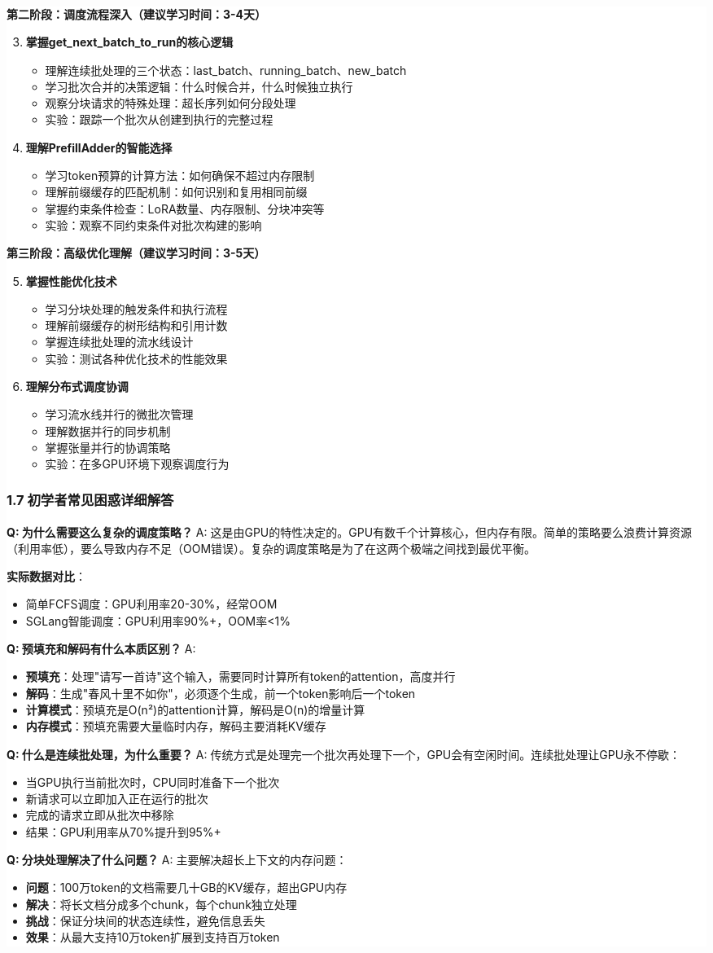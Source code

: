 **第二阶段：调度流程深入（建议学习时间：3-4天）**

3. **掌握get_next_batch_to_run的核心逻辑**
   - 理解连续批处理的三个状态：last_batch、running_batch、new_batch
   - 学习批次合并的决策逻辑：什么时候合并，什么时候独立执行
   - 观察分块请求的特殊处理：超长序列如何分段处理
   - 实验：跟踪一个批次从创建到执行的完整过程

4. **理解PrefillAdder的智能选择**
   - 学习token预算的计算方法：如何确保不超过内存限制
   - 理解前缀缓存的匹配机制：如何识别和复用相同前缀
   - 掌握约束条件检查：LoRA数量、内存限制、分块冲突等
   - 实验：观察不同约束条件对批次构建的影响

**第三阶段：高级优化理解（建议学习时间：3-5天）**

5. **掌握性能优化技术**
   - 学习分块处理的触发条件和执行流程
   - 理解前缀缓存的树形结构和引用计数
   - 掌握连续批处理的流水线设计
   - 实验：测试各种优化技术的性能效果

6. **理解分布式调度协调**
   - 学习流水线并行的微批次管理
   - 理解数据并行的同步机制
   - 掌握张量并行的协调策略
   - 实验：在多GPU环境下观察调度行为

### 1.7 初学者常见困惑详细解答

**Q: 为什么需要这么复杂的调度策略？**
A: 这是由GPU的特性决定的。GPU有数千个计算核心，但内存有限。简单的策略要么浪费计算资源（利用率低），要么导致内存不足（OOM错误）。复杂的调度策略是为了在这两个极端之间找到最优平衡。

**实际数据对比**：
- 简单FCFS调度：GPU利用率20-30%，经常OOM
- SGLang智能调度：GPU利用率90%+，OOM率<1%

**Q: 预填充和解码有什么本质区别？**
A: 
- **预填充**：处理"请写一首诗"这个输入，需要同时计算所有token的attention，高度并行
- **解码**：生成"春风十里不如你"，必须逐个生成，前一个token影响后一个token
- **计算模式**：预填充是O(n²)的attention计算，解码是O(n)的增量计算
- **内存模式**：预填充需要大量临时内存，解码主要消耗KV缓存

**Q: 什么是连续批处理，为什么重要？**
A: 传统方式是处理完一个批次再处理下一个，GPU会有空闲时间。连续批处理让GPU永不停歇：
- 当GPU执行当前批次时，CPU同时准备下一个批次
- 新请求可以立即加入正在运行的批次
- 完成的请求立即从批次中移除
- 结果：GPU利用率从70%提升到95%+

**Q: 分块处理解决了什么问题？**
A: 主要解决超长上下文的内存问题：
- **问题**：100万token的文档需要几十GB的KV缓存，超出GPU内存
- **解决**：将长文档分成多个chunk，每个chunk独立处理
- **挑战**：保证分块间的状态连续性，避免信息丢失
- **效果**：从最大支持10万token扩展到支持百万token
